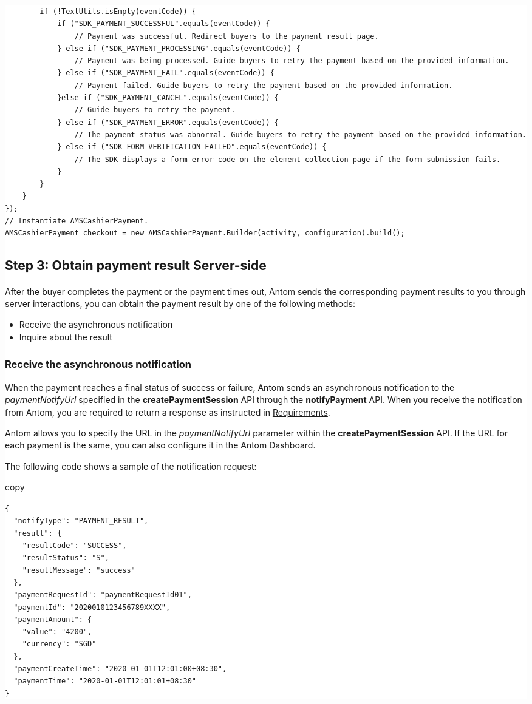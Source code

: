             if (!TextUtils.isEmpty(eventCode)) {
                if ("SDK_PAYMENT_SUCCESSFUL".equals(eventCode)) {
                    // Payment was successful. Redirect buyers to the payment result page.
                } else if ("SDK_PAYMENT_PROCESSING".equals(eventCode)) {
                    // Payment was being processed. Guide buyers to retry the payment based on the provided information.
                } else if ("SDK_PAYMENT_FAIL".equals(eventCode)) {
                    // Payment failed. Guide buyers to retry the payment based on the provided information.
                }else if ("SDK_PAYMENT_CANCEL".equals(eventCode)) {
                    // Guide buyers to retry the payment.
                } else if ("SDK_PAYMENT_ERROR".equals(eventCode)) {
                    // The payment status was abnormal. Guide buyers to retry the payment based on the provided information.
                } else if ("SDK_FORM_VERIFICATION_FAILED".equals(eventCode)) {
                    // The SDK displays a form error code on the element collection page if the form submission fails.
                }
            }
        }
    });
    // Instantiate AMSCashierPayment.
    AMSCashierPayment checkout = new AMSCashierPayment.Builder(activity, configuration).build();

Step 3: Obtain payment result Server-side
-----------------------------------------

After the buyer completes the payment or the payment times out, Antom sends the corresponding payment results to you through server interactions, you can obtain the payment result by one of the following methods:

*   Receive the asynchronous notification
*   Inquire about the result

### Receive the asynchronous notification

When the payment reaches a final status of success or failure, Antom sends an asynchronous notification to the _paymentNotifyUrl_ specified in the **createPaymentSession** API through the [**notifyPayment**](https://global.alipay.com/docs/ac/ams/paymentrn_online) API. When you receive the notification from Antom, you are required to return a response as instructed in [Requirements](https://global.alipay.com/docs/ac/cashier_payment_cn/notification).

Antom allows you to specify the URL in the _paymentNotifyUrl_ parameter within the **createPaymentSession** API. If the URL for each payment is the same, you can also configure it in the Antom Dashboard.

The following code shows a sample of the notification request:

copy

    {
      "notifyType": "PAYMENT_RESULT",
      "result": {
        "resultCode": "SUCCESS",
        "resultStatus": "S",
        "resultMessage": "success"
      },
      "paymentRequestId": "paymentRequestId01",
      "paymentId": "2020010123456789XXXX",
      "paymentAmount": {
        "value": "4200",
        "currency": "SGD"
      },
      "paymentCreateTime": "2020-01-01T12:01:00+08:30",
      "paymentTime": "2020-01-01T12:01:01+08:30"
    }
